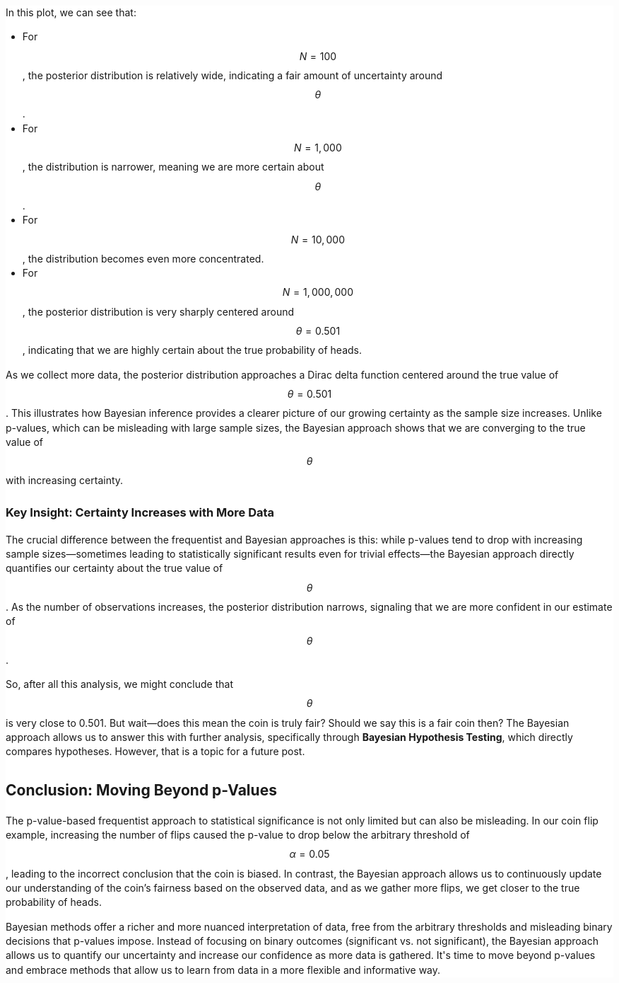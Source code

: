 In this plot, we can see that:

- For $$ N = 100 $$, the posterior distribution is relatively wide, indicating a fair
  amount of uncertainty around $$ \theta $$.
- For $$ N = 1,000 $$, the distribution is narrower, meaning we are more certain about
  $$ \theta $$.
- For $$ N = 10,000 $$, the distribution becomes even more concentrated.
- For $$ N = 1,000,000 $$, the posterior distribution is very sharply centered around $$
  \theta = 0.501 $$, indicating that we are highly certain about the true probability of
  heads.

As we collect more data, the posterior distribution approaches a Dirac delta function
centered around the true value of $$ \theta = 0.501 $$. This illustrates how Bayesian
inference provides a clearer picture of our growing certainty as the sample size
increases. Unlike p-values, which can be misleading with large sample sizes, the
Bayesian approach shows that we are converging to the true value of $$ \theta $$ with
increasing certainty.

### Key Insight: Certainty Increases with More Data

The crucial difference between the frequentist and Bayesian approaches is this: while
p-values tend to drop with increasing sample sizes—sometimes leading to statistically
significant results even for trivial effects—the Bayesian approach directly quantifies
our certainty about the true value of $$ \theta $$. As the number of observations
increases, the posterior distribution narrows, signaling that we are more confident in
our estimate of $$ \theta $$.

So, after all this analysis, we might conclude that $$ \theta $$ is very close to 0.501.
But wait—does this mean the coin is truly fair? Should we say this is a fair coin then?
The Bayesian approach allows us to answer this with further analysis, specifically
through **Bayesian Hypothesis Testing**, which directly compares hypotheses. However,
that is a topic for a future post.

## Conclusion: Moving Beyond p-Values

The p-value-based frequentist approach to statistical significance is not only limited
but can also be misleading. In our coin flip example, increasing the number of flips
caused the p-value to drop below the arbitrary threshold of $$ \alpha = 0.05 $$, leading
to the incorrect conclusion that the coin is biased. In contrast, the Bayesian approach
allows us to continuously update our understanding of the coin’s fairness based on the
observed data, and as we gather more flips, we get closer to the true probability of
heads.

Bayesian methods offer a richer and more nuanced interpretation of data, free from the
arbitrary thresholds and misleading binary decisions that p-values impose. Instead of
focusing on binary outcomes (significant vs. not significant), the Bayesian approach
allows us to quantify our uncertainty and increase our confidence as more data is
gathered. It's time to move beyond p-values and embrace methods that allow us to learn
from data in a more flexible and informative way.
